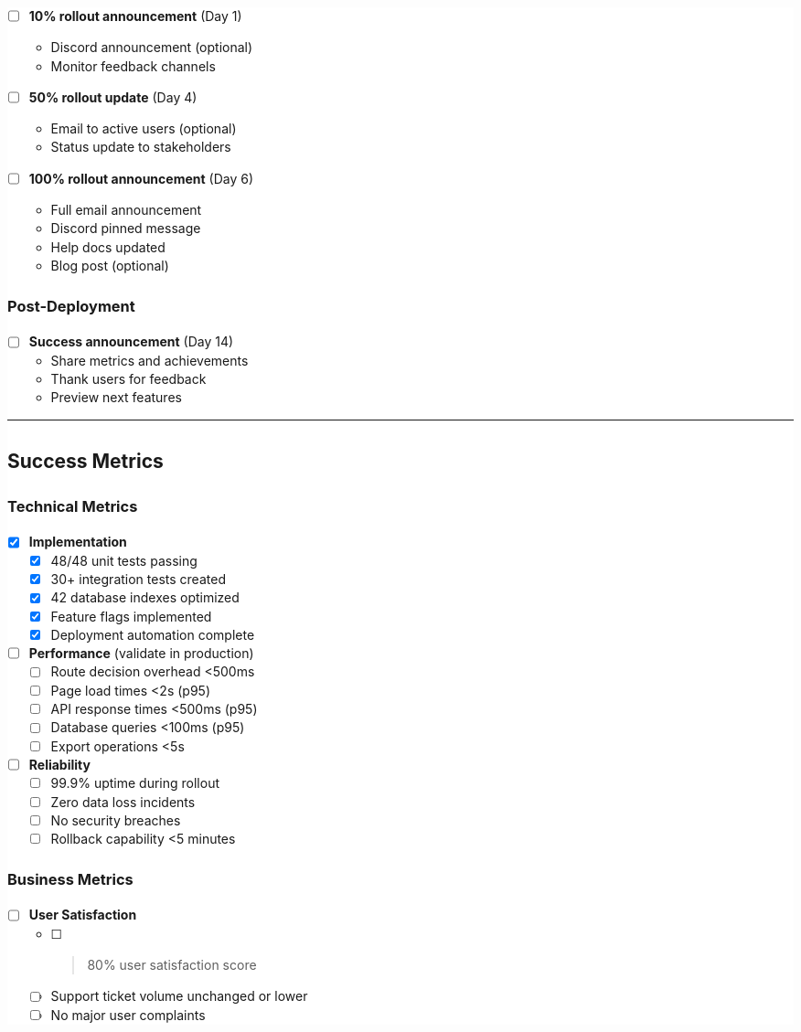 - [ ] **10% rollout announcement** (Day 1)
  - Discord announcement (optional)
  - Monitor feedback channels

- [ ] **50% rollout update** (Day 4)
  - Email to active users (optional)
  - Status update to stakeholders

- [ ] **100% rollout announcement** (Day 6)
  - Full email announcement
  - Discord pinned message
  - Help docs updated
  - Blog post (optional)

### Post-Deployment

- [ ] **Success announcement** (Day 14)
  - Share metrics and achievements
  - Thank users for feedback
  - Preview next features

---

## Success Metrics

### Technical Metrics

- [x] **Implementation**
  - [x] 48/48 unit tests passing
  - [x] 30+ integration tests created
  - [x] 42 database indexes optimized
  - [x] Feature flags implemented
  - [x] Deployment automation complete

- [ ] **Performance** (validate in production)
  - [ ] Route decision overhead <500ms
  - [ ] Page load times <2s (p95)
  - [ ] API response times <500ms (p95)
  - [ ] Database queries <100ms (p95)
  - [ ] Export operations <5s

- [ ] **Reliability**
  - [ ] 99.9% uptime during rollout
  - [ ] Zero data loss incidents
  - [ ] No security breaches
  - [ ] Rollback capability <5 minutes

### Business Metrics

- [ ] **User Satisfaction**
  - [ ] >80% user satisfaction score
  - [ ] Support ticket volume unchanged or lower
  - [ ] No major user complaints

